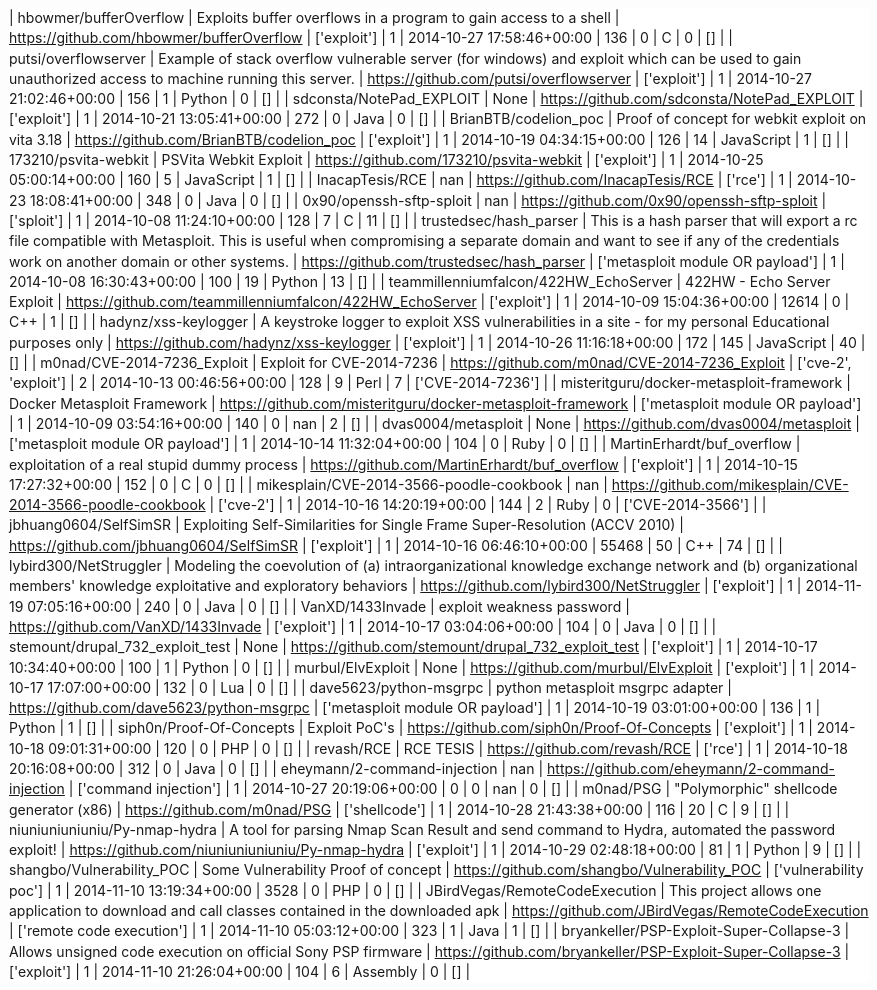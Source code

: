 | hbowmer/bufferOverflow | Exploits buffer overflows in a program to gain access to a shell | https://github.com/hbowmer/bufferOverflow | ['exploit'] | 1 | 2014-10-27 17:58:46+00:00 | 136 | 0 | C | 0 | [] |
| putsi/overflowserver | Example of stack overflow vulnerable server (for windows) and exploit which can be used to gain unauthorized access to machine running this server. | https://github.com/putsi/overflowserver | ['exploit'] | 1 | 2014-10-27 21:02:46+00:00 | 156 | 1 | Python | 0 | [] |
| sdconsta/NotePad_EXPLOIT | None | https://github.com/sdconsta/NotePad_EXPLOIT | ['exploit'] | 1 | 2014-10-21 13:05:41+00:00 | 272 | 0 | Java | 0 | [] |
| BrianBTB/codelion_poc | Proof of concept for webkit exploit on vita 3.18 | https://github.com/BrianBTB/codelion_poc | ['exploit'] | 1 | 2014-10-19 04:34:15+00:00 | 126 | 14 | JavaScript | 1 | [] |
| 173210/psvita-webkit | PSVita Webkit Exploit | https://github.com/173210/psvita-webkit | ['exploit'] | 1 | 2014-10-25 05:00:14+00:00 | 160 | 5 | JavaScript | 1 | [] |
| InacapTesis/RCE | nan | https://github.com/InacapTesis/RCE | ['rce'] | 1 | 2014-10-23 18:08:41+00:00 | 348 | 0 | Java | 0 | [] |
| 0x90/openssh-sftp-sploit | nan | https://github.com/0x90/openssh-sftp-sploit | ['sploit'] | 1 | 2014-10-08 11:24:10+00:00 | 128 | 7 | C | 11 | [] |
| trustedsec/hash_parser | This is a hash parser that will export a rc file compatible with Metasploit. This is useful when compromising a separate domain and want to see if any of the credentials work on another domain or other systems. | https://github.com/trustedsec/hash_parser | ['metasploit module OR payload'] | 1 | 2014-10-08 16:30:43+00:00 | 100 | 19 | Python | 13 | [] |
| teammillenniumfalcon/422HW_EchoServer | 422HW - Echo Server Exploit | https://github.com/teammillenniumfalcon/422HW_EchoServer | ['exploit'] | 1 | 2014-10-09 15:04:36+00:00 | 12614 | 0 | C++ | 1 | [] |
| hadynz/xss-keylogger | A keystroke logger to exploit XSS vulnerabilities in a site - for my personal Educational purposes only | https://github.com/hadynz/xss-keylogger | ['exploit'] | 1 | 2014-10-26 11:16:18+00:00 | 172 | 145 | JavaScript | 40 | [] |
| m0nad/CVE-2014-7236_Exploit | Exploit for CVE-2014-7236 | https://github.com/m0nad/CVE-2014-7236_Exploit | ['cve-2', 'exploit'] | 2 | 2014-10-13 00:46:56+00:00 | 128 | 9 | Perl | 7 | ['CVE-2014-7236'] |
| misteritguru/docker-metasploit-framework | Docker Metasploit Framework | https://github.com/misteritguru/docker-metasploit-framework | ['metasploit module OR payload'] | 1 | 2014-10-09 03:54:16+00:00 | 140 | 0 | nan | 2 | [] |
| dvas0004/metasploit | None | https://github.com/dvas0004/metasploit | ['metasploit module OR payload'] | 1 | 2014-10-14 11:32:04+00:00 | 104 | 0 | Ruby | 0 | [] |
| MartinErhardt/buf_overflow | exploitation of a real stupid dummy process | https://github.com/MartinErhardt/buf_overflow | ['exploit'] | 1 | 2014-10-15 17:27:32+00:00 | 152 | 0 | C | 0 | [] |
| mikesplain/CVE-2014-3566-poodle-cookbook | nan | https://github.com/mikesplain/CVE-2014-3566-poodle-cookbook | ['cve-2'] | 1 | 2014-10-16 14:20:19+00:00 | 144 | 2 | Ruby | 0 | ['CVE-2014-3566'] |
| jbhuang0604/SelfSimSR | Exploiting Self-Similarities for Single Frame Super-Resolution (ACCV 2010) | https://github.com/jbhuang0604/SelfSimSR | ['exploit'] | 1 | 2014-10-16 06:46:10+00:00 | 55468 | 50 | C++ | 74 | [] |
| lybird300/NetStruggler | Modeling the coevolution of (a) intraorganizational knowledge exchange network and (b) organizational members' knowledge exploitative and exploratory behaviors | https://github.com/lybird300/NetStruggler | ['exploit'] | 1 | 2014-11-19 07:05:16+00:00 | 240 | 0 | Java | 0 | [] |
| VanXD/1433Invade | exploit weakness password | https://github.com/VanXD/1433Invade | ['exploit'] | 1 | 2014-10-17 03:04:06+00:00 | 104 | 0 | Java | 0 | [] |
| stemount/drupal_732_exploit_test | None | https://github.com/stemount/drupal_732_exploit_test | ['exploit'] | 1 | 2014-10-17 10:34:40+00:00 | 100 | 1 | Python | 0 | [] |
| murbul/ElvExploit | None | https://github.com/murbul/ElvExploit | ['exploit'] | 1 | 2014-10-17 17:07:00+00:00 | 132 | 0 | Lua | 0 | [] |
| dave5623/python-msgrpc | python metasploit msgrpc adapter | https://github.com/dave5623/python-msgrpc | ['metasploit module OR payload'] | 1 | 2014-10-19 03:01:00+00:00 | 136 | 1 | Python | 1 | [] |
| siph0n/Proof-Of-Concepts | Exploit PoC's | https://github.com/siph0n/Proof-Of-Concepts | ['exploit'] | 1 | 2014-10-18 09:01:31+00:00 | 120 | 0 | PHP | 0 | [] |
| revash/RCE | RCE TESIS | https://github.com/revash/RCE | ['rce'] | 1 | 2014-10-18 20:16:08+00:00 | 312 | 0 | Java | 0 | [] |
| eheymann/2-command-injection | nan | https://github.com/eheymann/2-command-injection | ['command injection'] | 1 | 2014-10-27 20:19:06+00:00 | 0 | 0 | nan | 0 | [] |
| m0nad/PSG | "Polymorphic" shellcode generator (x86) | https://github.com/m0nad/PSG | ['shellcode'] | 1 | 2014-10-28 21:43:38+00:00 | 116 | 20 | C | 9 | [] |
| niuniuniuniuniu/Py-nmap-hydra | A tool for parsing Nmap Scan Result and send command to Hydra, automated the password exploit! | https://github.com/niuniuniuniuniu/Py-nmap-hydra | ['exploit'] | 1 | 2014-10-29 02:48:18+00:00 | 81 | 1 | Python | 9 | [] |
| shangbo/Vulnerability_POC | Some Vulnerability Proof of concept | https://github.com/shangbo/Vulnerability_POC | ['vulnerability poc'] | 1 | 2014-11-10 13:19:34+00:00 | 3528 | 0 | PHP | 0 | [] |
| JBirdVegas/RemoteCodeExecution | This project allows one application to download and call classes contained in the downloaded apk | https://github.com/JBirdVegas/RemoteCodeExecution | ['remote code execution'] | 1 | 2014-11-10 05:03:12+00:00 | 323 | 1 | Java | 1 | [] |
| bryankeller/PSP-Exploit-Super-Collapse-3 | Allows unsigned code execution on official Sony PSP firmware | https://github.com/bryankeller/PSP-Exploit-Super-Collapse-3 | ['exploit'] | 1 | 2014-11-10 21:26:04+00:00 | 104 | 6 | Assembly | 0 | [] |